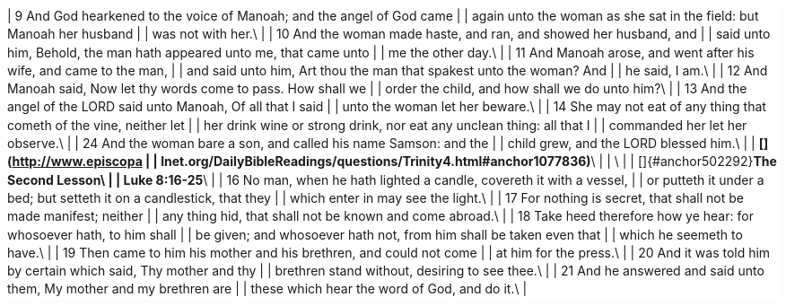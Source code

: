| 9 And God hearkened to the voice of Manoah; and the angel of God came |
| again unto the woman as she sat in the field: but Manoah her husband  |
| was not with her.\                                                    |
| 10 And the woman made haste, and ran, and showed her husband, and     |
| said unto him, Behold, the man hath appeared unto me, that came unto  |
| me the other day.\                                                    |
| 11 And Manoah arose, and went after his wife, and came to the man,    |
| and said unto him, Art thou the man that spakest unto the woman? And  |
| he said, I am.\                                                       |
| 12 And Manoah said, Now let thy words come to pass. How shall we      |
| order the child, and how shall we do unto him?\                       |
| 13 And the angel of the LORD said unto Manoah, Of all that I said     |
| unto the woman let her beware.\                                       |
| 14 She may not eat of any thing that cometh of the vine, neither let  |
| her drink wine or strong drink, nor eat any unclean thing: all that I |
| commanded her let her observe.\                                       |
| 24 And the woman bare a son, and called his name Samson: and the      |
| child grew, and the LORD blessed him.\                                |
| **[](http://www.episcopa                                              |
| lnet.org/DailyBibleReadings/questions/Trinity4.html#anchor1077836)**\ |
| \                                                                     |
| []{#anchor502292}**The Second Lesson\                                 |
| Luke 8:16-25**\                                                       |
| 16 No man, when he hath lighted a candle, covereth it with a vessel,  |
| or putteth it under a bed; but setteth it on a candlestick, that they |
| which enter in may see the light.\                                    |
| 17 For nothing is secret, that shall not be made manifest; neither    |
| any thing hid, that shall not be known and come abroad.\              |
| 18 Take heed therefore how ye hear: for whosoever hath, to him shall  |
| be given; and whosoever hath not, from him shall be taken even that   |
| which he seemeth to have.\                                            |
| 19 Then came to him his mother and his brethren, and could not come   |
| at him for the press.\                                                |
| 20 And it was told him by certain which said, Thy mother and thy      |
| brethren stand without, desiring to see thee.\                        |
| 21 And he answered and said unto them, My mother and my brethren are  |
| these which hear the word of God, and do it.\                         |